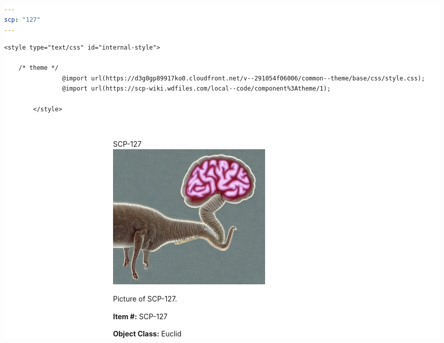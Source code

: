 ```yaml
---
scp: "127"
---
```


<head>
    <title>127 - SCP Foundation</title>
    
    <style type="text/css" id="internal-style">
                
        /* theme */
                    @import url(https://d3g0gp89917ko0.cloudfront.net/v--291054f06006/common--theme/base/css/style.css);
                    @import url(https://scp-wiki.wdfiles.com/local--code/component%3Atheme/1);
            
            </style>
<style>
iframe.scpnet-interwiki-frame { height: 0; }
</style>

</head>

<div id="main-content" style="margin: 50px 206px 20px 215px;">
<div id="action-area-top"></div>
<div id="page-title">SCP-127</div>
<div id="page-content">
<div style="text-align: right;"></div>
<div class="scp-image-block block-right" style="width:300px;"><img src="https://raw.githubusercontent.com/lucmaki/this-scp-does-not-exist/main/imgs/127.png" style="width:300px;" alt="127.jpg" class="image">
<div class="scp-image-caption" style="width:300px;">
<p>Picture of SCP-127.</p>
</div>
</div>
<p><strong>Item #:</strong> SCP-127</p>
<p><strong>Object Class:</strong> Euclid</p>